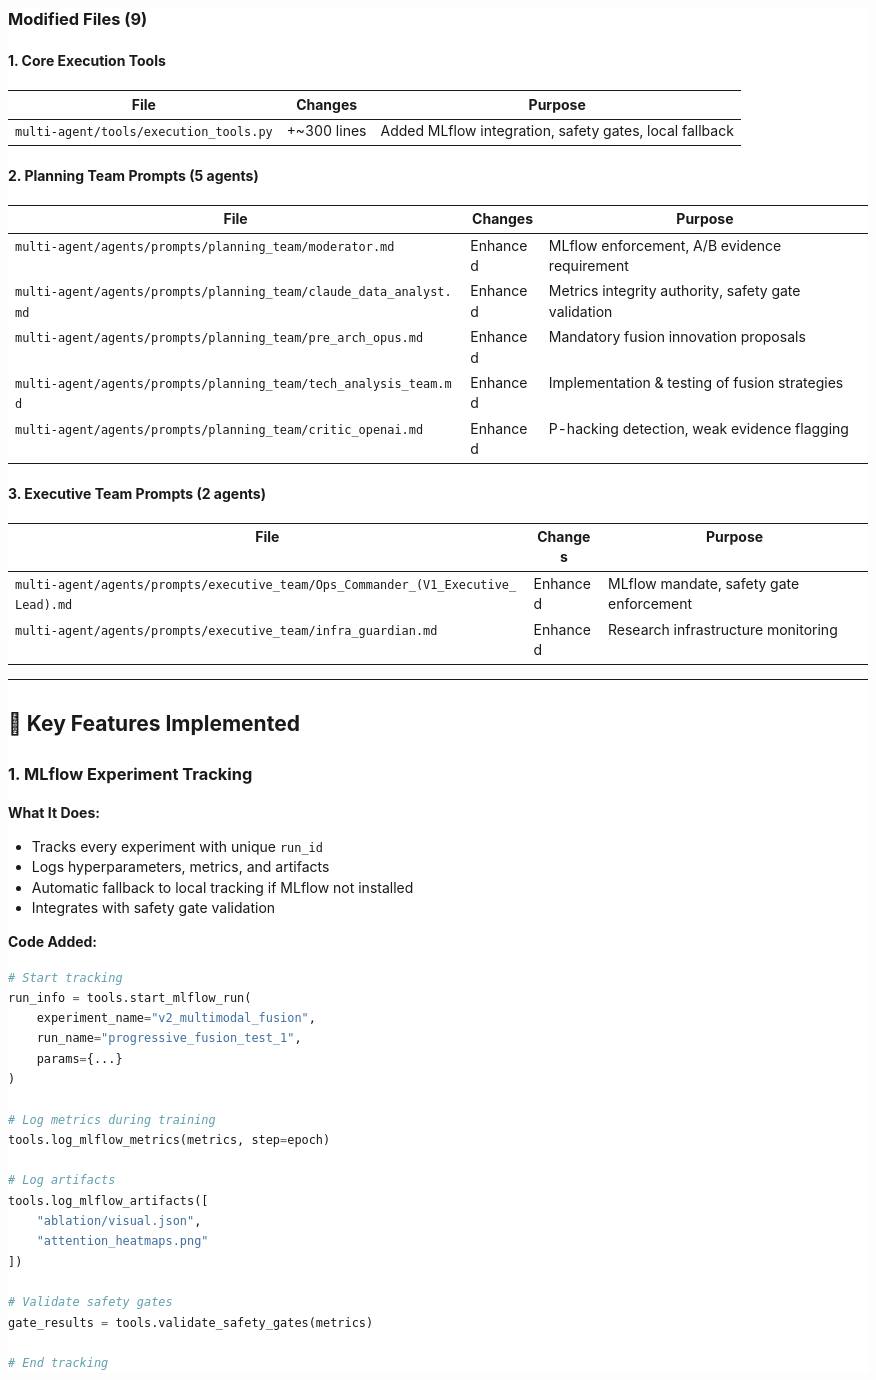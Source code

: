 ### **Modified Files (9)**

#### 1. Core Execution Tools

| File | Changes | Purpose |
|------|---------|---------|
| `multi-agent/tools/execution_tools.py` | +~300 lines | Added MLflow integration, safety gates, local fallback |

#### 2. Planning Team Prompts (5 agents)

| File | Changes | Purpose |
|------|---------|---------|
| `multi-agent/agents/prompts/planning_team/moderator.md` | Enhanced | MLflow enforcement, A/B evidence requirement |
| `multi-agent/agents/prompts/planning_team/claude_data_analyst.md` | Enhanced | Metrics integrity authority, safety gate validation |
| `multi-agent/agents/prompts/planning_team/pre_arch_opus.md` | Enhanced | Mandatory fusion innovation proposals |
| `multi-agent/agents/prompts/planning_team/tech_analysis_team.md` | Enhanced | Implementation & testing of fusion strategies |
| `multi-agent/agents/prompts/planning_team/critic_openai.md` | Enhanced | P-hacking detection, weak evidence flagging |

#### 3. Executive Team Prompts (2 agents)

| File | Changes | Purpose |
|------|---------|---------|
| `multi-agent/agents/prompts/executive_team/Ops_Commander_(V1_Executive_Lead).md` | Enhanced | MLflow mandate, safety gate enforcement |
| `multi-agent/agents/prompts/executive_team/infra_guardian.md` | Enhanced | Research infrastructure monitoring |

---

## 🎯 Key Features Implemented

### 1. MLflow Experiment Tracking

**What It Does:**
- Tracks every experiment with unique `run_id`
- Logs hyperparameters, metrics, and artifacts
- Automatic fallback to local tracking if MLflow not installed
- Integrates with safety gate validation

**Code Added:**
```python
# Start tracking
run_info = tools.start_mlflow_run(
    experiment_name="v2_multimodal_fusion",
    run_name="progressive_fusion_test_1",
    params={...}
)

# Log metrics during training
tools.log_mlflow_metrics(metrics, step=epoch)

# Log artifacts
tools.log_mlflow_artifacts([
    "ablation/visual.json",
    "attention_heatmaps.png"
])

# Validate safety gates
gate_results = tools.validate_safety_gates(metrics)

# End tracking
```